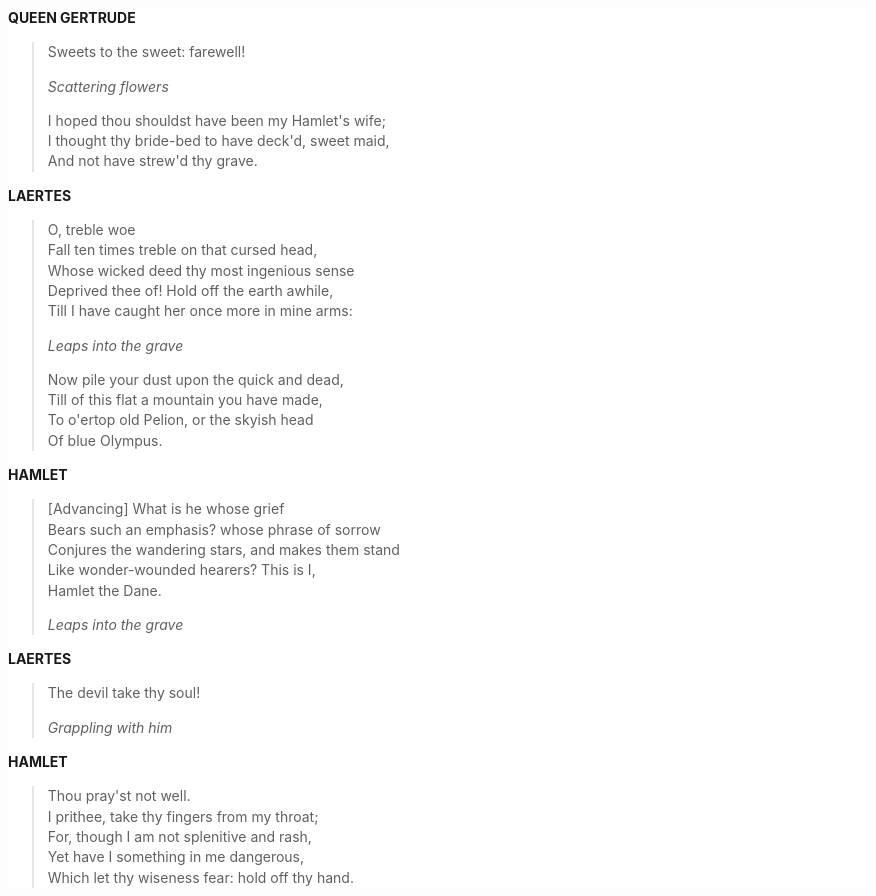 <span id="speech93">**QUEEN GERTRUDE**</span>

> <span id="5.1.244">Sweets to the sweet: farewell!</span>  
>
> *Scattering flowers*
>
> <span id="5.1.245">I hoped thou shouldst have been my Hamlet's
> wife;</span>  
> <span id="5.1.246">I thought thy bride-bed to have deck'd, sweet
> maid,</span>  
> <span id="5.1.247">And not have strew'd thy grave.</span>  

<span id="speech94">**LAERTES**</span>

> <span id="5.1.248">O, treble woe</span>  
> <span id="5.1.249">Fall ten times treble on that cursed head,</span>  
> <span id="5.1.250">Whose wicked deed thy most ingenious sense</span>  
> <span id="5.1.251">Deprived thee of! Hold off the earth
> awhile,</span>  
> <span id="5.1.252">Till I have caught her once more in mine
> arms:</span>  
>
> *Leaps into the grave*
>
> <span id="5.1.253">Now pile your dust upon the quick and
> dead,</span>  
> <span id="5.1.254">Till of this flat a mountain you have
> made,</span>  
> <span id="5.1.255">To o'ertop old Pelion, or the skyish head</span>  
> <span id="5.1.256">Of blue Olympus.</span>  

<span id="speech95">**HAMLET**</span>

> <span id="5.1.257">\[Advancing\] What is he whose grief</span>  
> <span id="5.1.258">Bears such an emphasis? whose phrase of
> sorrow</span>  
> <span id="5.1.259">Conjures the wandering stars, and makes them
> stand</span>  
> <span id="5.1.260">Like wonder-wounded hearers? This is I,</span>  
> <span id="5.1.261">Hamlet the Dane.</span>  
>
> *Leaps into the grave*

<span id="speech96">**LAERTES**</span>

> <span id="5.1.262">The devil take thy soul!</span>  
>
> *Grappling with him*

<span id="speech97">**HAMLET**</span>

> <span id="5.1.263">Thou pray'st not well.</span>  
> <span id="5.1.264">I prithee, take thy fingers from my
> throat;</span>  
> <span id="5.1.265">For, though I am not splenitive and rash,</span>  
> <span id="5.1.266">Yet have I something in me dangerous,</span>  
> <span id="5.1.267">Which let thy wiseness fear: hold off thy
> hand.</span>  
